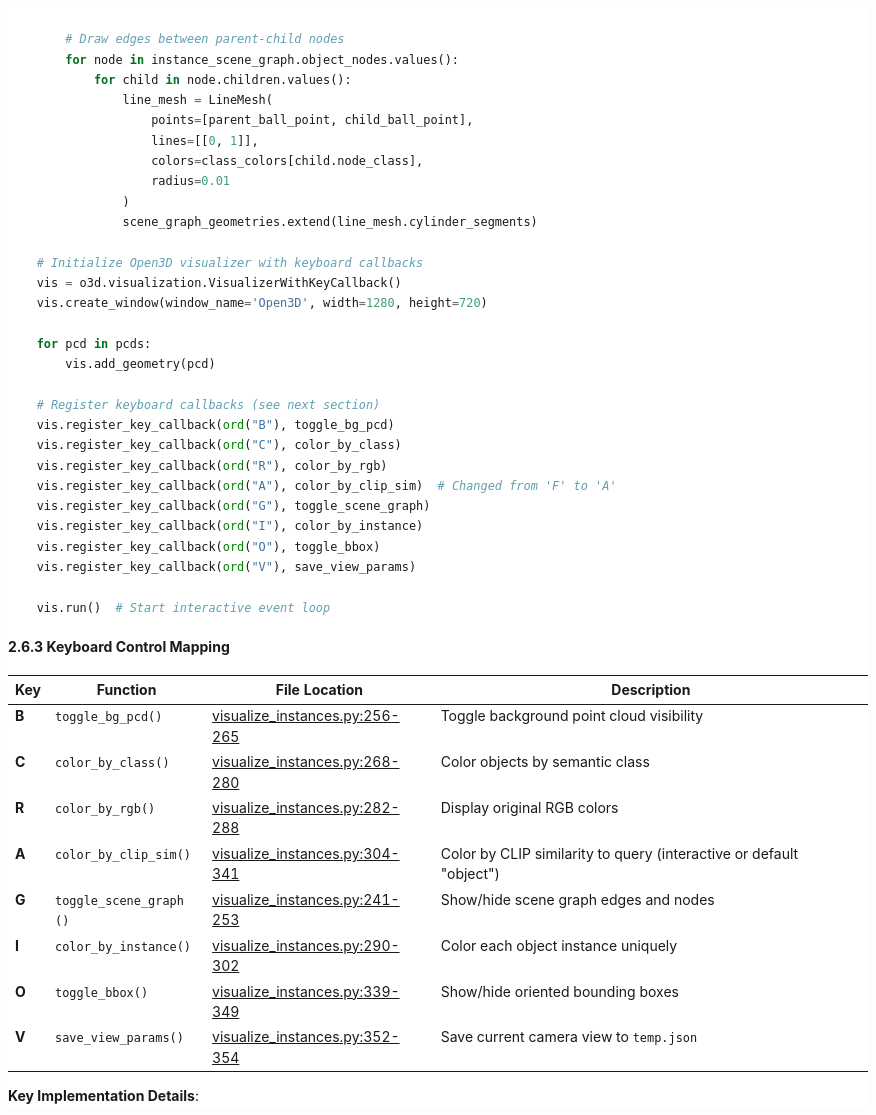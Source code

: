 ```python

        # Draw edges between parent-child nodes
        for node in instance_scene_graph.object_nodes.values():
            for child in node.children.values():
                line_mesh = LineMesh(
                    points=[parent_ball_point, child_ball_point],
                    lines=[[0, 1]],
                    colors=class_colors[child.node_class],
                    radius=0.01
                )
                scene_graph_geometries.extend(line_mesh.cylinder_segments)

    # Initialize Open3D visualizer with keyboard callbacks
    vis = o3d.visualization.VisualizerWithKeyCallback()
    vis.create_window(window_name='Open3D', width=1280, height=720)

    for pcd in pcds:
        vis.add_geometry(pcd)

    # Register keyboard callbacks (see next section)
    vis.register_key_callback(ord("B"), toggle_bg_pcd)
    vis.register_key_callback(ord("C"), color_by_class)
    vis.register_key_callback(ord("R"), color_by_rgb)
    vis.register_key_callback(ord("A"), color_by_clip_sim)  # Changed from 'F' to 'A'
    vis.register_key_callback(ord("G"), toggle_scene_graph)
    vis.register_key_callback(ord("I"), color_by_instance)
    vis.register_key_callback(ord("O"), toggle_bbox)
    vis.register_key_callback(ord("V"), save_view_params)

    vis.run()  # Start interactive event loop
```

#### 2.6.3 Keyboard Control Mapping

| Key | Function | File Location | Description |
|-----|----------|---------------|-------------|
| **B** | `toggle_bg_pcd()` | [visualize_instances.py:256-265](../../DovSG/dovsg/memory/instances/visualize_instances.py#L256-L265) | Toggle background point cloud visibility |
| **C** | `color_by_class()` | [visualize_instances.py:268-280](../../DovSG/dovsg/memory/instances/visualize_instances.py#L268-L280) | Color objects by semantic class |
| **R** | `color_by_rgb()` | [visualize_instances.py:282-288](../../DovSG/dovsg/memory/instances/visualize_instances.py#L282-L288) | Display original RGB colors |
| **A** | `color_by_clip_sim()` | [visualize_instances.py:304-341](../../DovSG/dovsg/memory/instances/visualize_instances.py#L304-L341) | Color by CLIP similarity to query (interactive or default "object") |
| **G** | `toggle_scene_graph()` | [visualize_instances.py:241-253](../../DovSG/dovsg/memory/instances/visualize_instances.py#L241-L253) | Show/hide scene graph edges and nodes |
| **I** | `color_by_instance()` | [visualize_instances.py:290-302](../../DovSG/dovsg/memory/instances/visualize_instances.py#L290-L302) | Color each object instance uniquely |
| **O** | `toggle_bbox()` | [visualize_instances.py:339-349](../../DovSG/dovsg/memory/instances/visualize_instances.py#L339-L349) | Show/hide oriented bounding boxes |
| **V** | `save_view_params()` | [visualize_instances.py:352-354](../../DovSG/dovsg/memory/instances/visualize_instances.py#L352-L354) | Save current camera view to `temp.json` |

**Key Implementation Details**:

